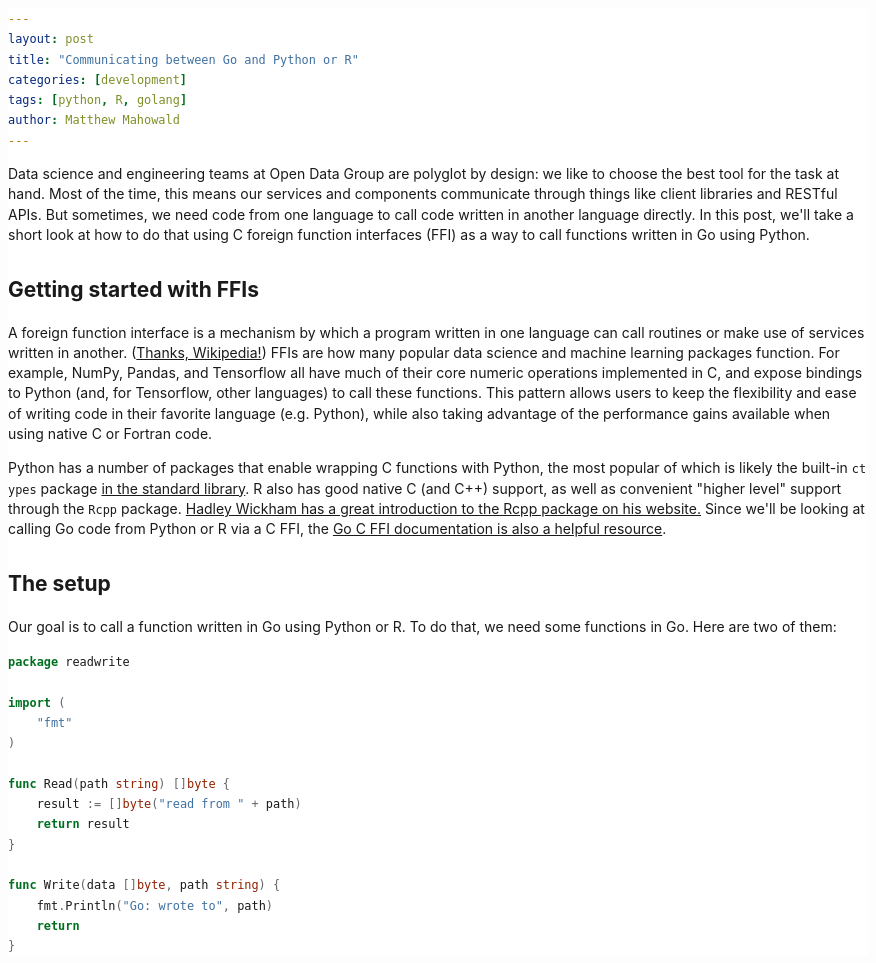 ```yaml
---
layout: post
title: "Communicating between Go and Python or R"
categories: [development]
tags: [python, R, golang]
author: Matthew Mahowald
---
```


Data science and engineering teams at Open Data Group are polyglot by design: we
like to choose the best tool for the task at hand. Most of the time, this means
our services and components communicate through things like client libraries and
RESTful APIs. But sometimes, we need code from one language to call code written
in another language directly. In this post, we'll take a short look at how to do
that using C foreign function interfaces (FFI) as a way to call functions written
in Go using Python.

Getting started with FFIs
-------------------------

A foreign function interface is a mechanism by which a program written in one
language can call routines or make use of services written in another.
([Thanks, Wikipedia!](https://en.wikipedia.org/wiki/Foreign_function_interface))
FFIs are how many popular data science and machine learning packages function.
For example, NumPy, Pandas, and Tensorflow all have much of their core numeric
operations implemented in C, and expose bindings to Python (and, for Tensorflow,
other languages) to call these functions. This pattern allows users to keep the
flexibility and ease of writing code in their favorite language (e.g. Python),
while also taking advantage of the performance gains available when using native
C or Fortran code.

Python has a number of packages that enable wrapping C functions with Python,
the most popular of which is likely the built-in `ctypes` package
[in the standard library](https://docs.python.org/3/library/ctypes.html).
R also has good native C (and C++) support, as well as convenient "higher level"
support through the `Rcpp` package.
[Hadley Wickham has a great introduction to the Rcpp package on his website.](http://adv-r.had.co.nz/Rcpp.html)
Since we'll be looking at calling Go code from Python or R via a C FFI, the
[Go C FFI documentation is also a helpful resource](https://golang.org/cmd/cgo/).

The setup
---------

Our goal is to call a function written in Go using Python or R. To do that, we
need some functions in Go. Here are two of them:

```go
package readwrite

import (
    "fmt"
)

func Read(path string) []byte {
    result := []byte("read from " + path)
	return result
}

func Write(data []byte, path string) {
    fmt.Println("Go: wrote to", path)
	return
}
```
